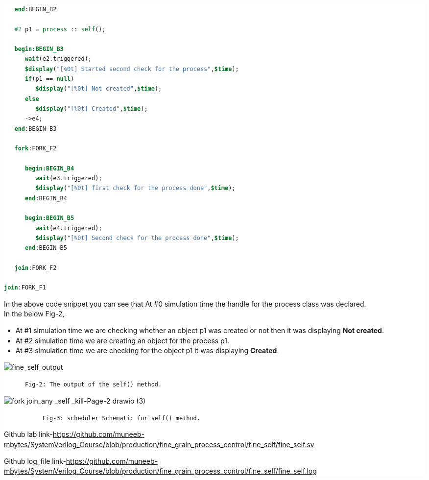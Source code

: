 ```systemverilog
   end:BEGIN_B2  

   #2 p1 = process :: self();  

   begin:BEGIN_B3  
      wait(e2.triggered);
      $display("[%0t] Started second check for the process",$time);  
      if(p1 == null)
         $display("[%0t] Not created",$time);
      else
         $display("[%0t] Created",$time);
      ->e4;
   end:BEGIN_B3
      
   fork:FORK_F2

      begin:BEGIN_B4
         wait(e3.triggered);
         $display("[%0t] first check for the process done",$time);
      end:BEGIN_B4

      begin:BEGIN_B5
         wait(e4.triggered);
         $display("[%0t] Second check for the process done",$time);
      end:BEGIN_B5
      
   join:FORK_F2

join:FORK_F1
```

In the above code snippet you can see that At #0 simulation time the handle for the process class was declared.  
In the below Fig-2,  
* At #1 simulation time we are checking whether an object p1 was created or not then it was displaying **Not created**.  
* At #2 simulation time we are creating an object for the process p1.  
* At #3 simulation time we are checking for the object p1 it was displaying **Created**.  

![fine_self_output](https://user-images.githubusercontent.com/110447489/189285742-8b5f6e52-6100-485f-9ab0-5fcd7ec0b8e7.png)

          Fig-2: The output of the self() method.  

![fork join_any _self _kill-Page-2 drawio (3)](https://user-images.githubusercontent.com/110447489/189513905-7a604023-250b-44ca-9102-ceb11a9781ac.png)  

               Fig-3: scheduler Schematic for self() method.




Github lab link-https://github.com/muneeb-mbytes/SystemVerilog_Course/blob/production/fine_grain_process_control/fine_self/fine_self.sv  

Github log_file link-https://github.com/muneeb-mbytes/SystemVerilog_Course/blob/production/fine_grain_process_control/fine_self/fine_self.log
